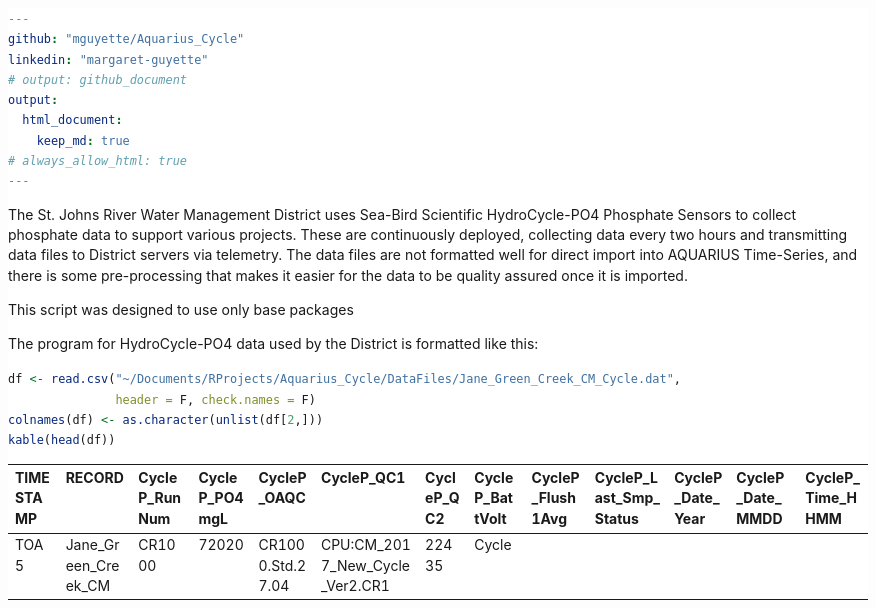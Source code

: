 ```yaml
---
github: "mguyette/Aquarius_Cycle"
linkedin: "margaret-guyette"
# output: github_document
output:
  html_document:
    keep_md: true
# always_allow_html: true
---
```






The St. Johns River Water Management District uses Sea-Bird Scientific HydroCycle-PO4 Phosphate Sensors to collect phosphate data to support various projects.  These are continuously deployed, collecting data every two hours and transmitting data files to District servers via telemetry.  The data files are not formatted well for direct import into AQUARIUS Time-Series, and there is some pre-processing that makes it easier for the data to be quality assured once it is imported.

This script was designed to use only base packages

The program for HydroCycle-PO4 data used by the District is formatted like this: 

```r
df <- read.csv("~/Documents/RProjects/Aquarius_Cycle/DataFiles/Jane_Green_Creek_CM_Cycle.dat",
               header = F, check.names = F)
colnames(df) <- as.character(unlist(df[2,]))
kable(head(df))
```

<table>
 <thead>
  <tr>
   <th style="text-align:left;"> TIMESTAMP </th>
   <th style="text-align:left;"> RECORD </th>
   <th style="text-align:left;"> CycleP_RunNum </th>
   <th style="text-align:left;"> CycleP_PO4mgL </th>
   <th style="text-align:left;"> CycleP_OAQC </th>
   <th style="text-align:left;"> CycleP_QC1 </th>
   <th style="text-align:left;"> CycleP_QC2 </th>
   <th style="text-align:left;"> CycleP_BattVolt </th>
   <th style="text-align:left;"> CycleP_Flush1Avg </th>
   <th style="text-align:left;"> CycleP_Last_Smp_Status </th>
   <th style="text-align:left;"> CycleP_Date_Year </th>
   <th style="text-align:left;"> CycleP_Date_MMDD </th>
   <th style="text-align:left;"> CycleP_Time_HHMM </th>
  </tr>
 </thead>
<tbody>
  <tr>
   <td style="text-align:left;"> TOA5 </td>
   <td style="text-align:left;"> Jane_Green_Creek_CM </td>
   <td style="text-align:left;"> CR1000 </td>
   <td style="text-align:left;"> 72020 </td>
   <td style="text-align:left;"> CR1000.Std.27.04 </td>
   <td style="text-align:left;"> CPU:CM_2017_New_Cycle_Ver2.CR1 </td>
   <td style="text-align:left;"> 22435 </td>
   <td style="text-align:left;"> Cycle </td>
   <td style="text-align:left;">  </td>
   <td style="text-align:left;">  </td>
   <td style="text-align:left;">  </td>
   <td style="text-align:left;">  </td>
   <td style="text-align:left;">  </td>
  </tr>
  <tr>